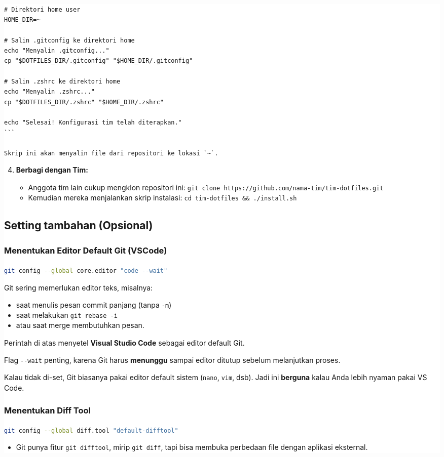     # Direktori home user
    HOME_DIR=~

    # Salin .gitconfig ke direktori home
    echo "Menyalin .gitconfig..."
    cp "$DOTFILES_DIR/.gitconfig" "$HOME_DIR/.gitconfig"

    # Salin .zshrc ke direktori home
    echo "Menyalin .zshrc..."
    cp "$DOTFILES_DIR/.zshrc" "$HOME_DIR/.zshrc"

    echo "Selesai! Konfigurasi tim telah diterapkan."
    ```

    Skrip ini akan menyalin file dari repositori ke lokasi `~`.

4.  **Berbagi dengan Tim:**

    - Anggota tim lain cukup mengklon repositori ini: `git clone https://github.com/nama-tim/tim-dotfiles.git`
    - Kemudian mereka menjalankan skrip instalasi: `cd tim-dotfiles && ./install.sh`

## Setting tambahan (Opsional)

### Menentukan Editor Default Git (VSCode)

```bash title="perintah git"
git config --global core.editor "code --wait"
```

Git sering memerlukan editor teks, misalnya:

- saat menulis pesan commit panjang (tanpa `-m`)
- saat melakukan `git rebase -i`
- atau saat merge membutuhkan pesan.

Perintah di atas menyetel **Visual Studio Code** sebagai editor default Git.

Flag `--wait` penting, karena Git harus **menunggu** sampai editor ditutup sebelum melanjutkan proses.

Kalau tidak di-set, Git biasanya pakai editor default sistem (`nano`, `vim`, dsb). Jadi ini **berguna** kalau Anda lebih nyaman pakai VS Code.

### Menentukan Diff Tool

```bash title="perintah git"
git config --global diff.tool "default-difftool"

```

- Git punya fitur `git difftool`, mirip `git diff`, tapi bisa membuka perbedaan file dengan aplikasi eksternal.
